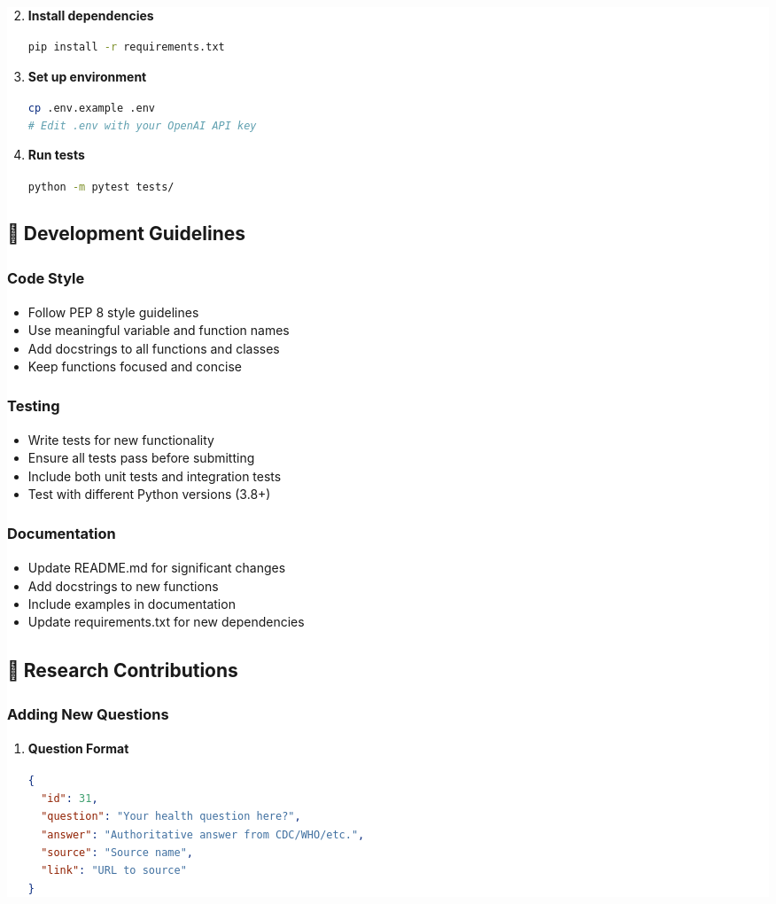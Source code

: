 2. **Install dependencies**

   ```bash
   pip install -r requirements.txt
   ```

3. **Set up environment**

   ```bash
   cp .env.example .env
   # Edit .env with your OpenAI API key
   ```

4. **Run tests**
   ```bash
   python -m pytest tests/
   ```

## 📝 Development Guidelines

### Code Style

- Follow PEP 8 style guidelines
- Use meaningful variable and function names
- Add docstrings to all functions and classes
- Keep functions focused and concise

### Testing

- Write tests for new functionality
- Ensure all tests pass before submitting
- Include both unit tests and integration tests
- Test with different Python versions (3.8+)

### Documentation

- Update README.md for significant changes
- Add docstrings to new functions
- Include examples in documentation
- Update requirements.txt for new dependencies

## 🔬 Research Contributions

### Adding New Questions

1. **Question Format**

   ```json
   {
     "id": 31,
     "question": "Your health question here?",
     "answer": "Authoritative answer from CDC/WHO/etc.",
     "source": "Source name",
     "link": "URL to source"
   }
   ```
